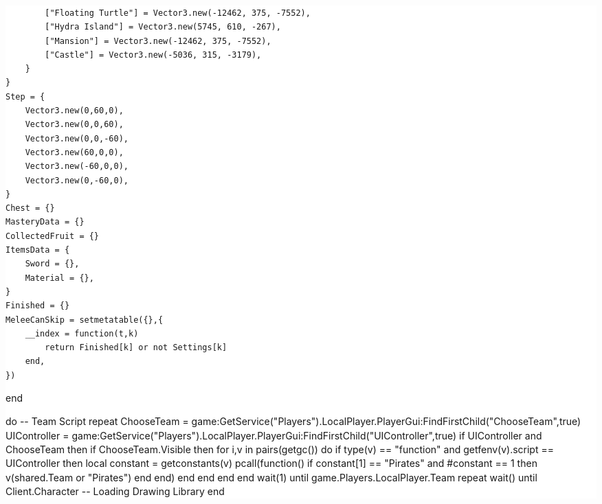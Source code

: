             ["Floating Turtle"] = Vector3.new(-12462, 375, -7552),
            ["Hydra Island"] = Vector3.new(5745, 610, -267),
            ["Mansion"] = Vector3.new(-12462, 375, -7552),
            ["Castle"] = Vector3.new(-5036, 315, -3179),
        }
    }
    Step = {
        Vector3.new(0,60,0),
        Vector3.new(0,0,60),
        Vector3.new(0,0,-60),
        Vector3.new(60,0,0),
        Vector3.new(-60,0,0),
        Vector3.new(0,-60,0),
    }
    Chest = {}
    MasteryData = {}
    CollectedFruit = {}
    ItemsData = {
        Sword = {},
        Material = {},
    }
    Finished = {}
    MeleeCanSkip = setmetatable({},{
        __index = function(t,k)
            return Finished[k] or not Settings[k]
        end,
    })
end

do -- Team Script
    repeat 
        ChooseTeam = game:GetService("Players").LocalPlayer.PlayerGui:FindFirstChild("ChooseTeam",true)
        UIController = game:GetService("Players").LocalPlayer.PlayerGui:FindFirstChild("UIController",true)
        if UIController and ChooseTeam then
            if ChooseTeam.Visible then
                for i,v in pairs(getgc()) do
                    if type(v) == "function" and getfenv(v).script == UIController then
                        local constant = getconstants(v)
                        pcall(function()
                            if constant[1] == "Pirates" and #constant == 1 then
                                v(shared.Team or "Pirates")
                            end
                        end)
                    end
                end
            end
        end
        wait(1)
    until game.Players.LocalPlayer.Team
    repeat wait() until Client.Character
    -- Loading Drawing Library
end
